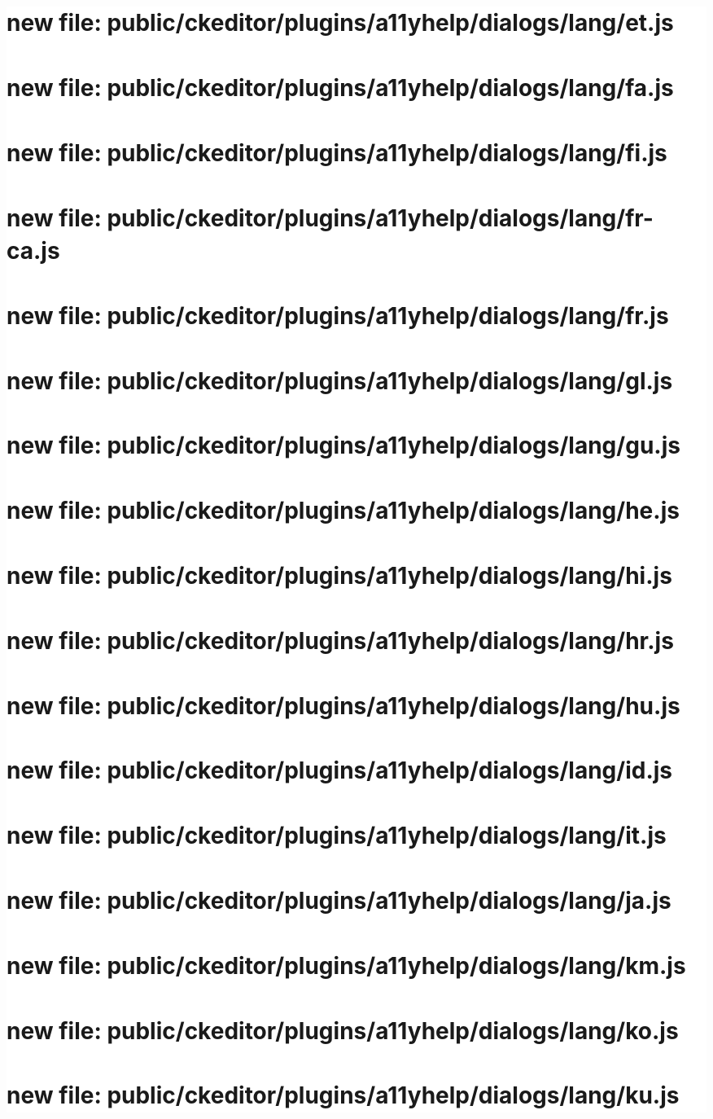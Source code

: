 #	new file:   public/ckeditor/plugins/a11yhelp/dialogs/lang/et.js
#	new file:   public/ckeditor/plugins/a11yhelp/dialogs/lang/fa.js
#	new file:   public/ckeditor/plugins/a11yhelp/dialogs/lang/fi.js
#	new file:   public/ckeditor/plugins/a11yhelp/dialogs/lang/fr-ca.js
#	new file:   public/ckeditor/plugins/a11yhelp/dialogs/lang/fr.js
#	new file:   public/ckeditor/plugins/a11yhelp/dialogs/lang/gl.js
#	new file:   public/ckeditor/plugins/a11yhelp/dialogs/lang/gu.js
#	new file:   public/ckeditor/plugins/a11yhelp/dialogs/lang/he.js
#	new file:   public/ckeditor/plugins/a11yhelp/dialogs/lang/hi.js
#	new file:   public/ckeditor/plugins/a11yhelp/dialogs/lang/hr.js
#	new file:   public/ckeditor/plugins/a11yhelp/dialogs/lang/hu.js
#	new file:   public/ckeditor/plugins/a11yhelp/dialogs/lang/id.js
#	new file:   public/ckeditor/plugins/a11yhelp/dialogs/lang/it.js
#	new file:   public/ckeditor/plugins/a11yhelp/dialogs/lang/ja.js
#	new file:   public/ckeditor/plugins/a11yhelp/dialogs/lang/km.js
#	new file:   public/ckeditor/plugins/a11yhelp/dialogs/lang/ko.js
#	new file:   public/ckeditor/plugins/a11yhelp/dialogs/lang/ku.js